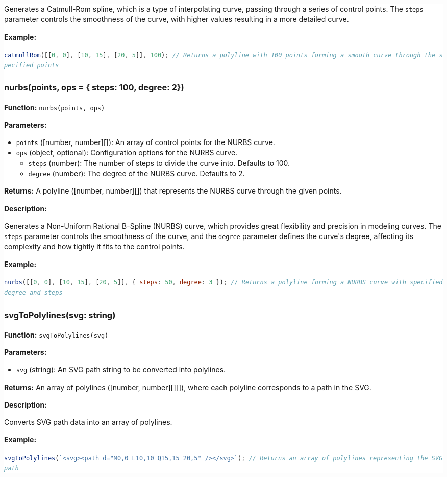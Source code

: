 Generates a Catmull-Rom spline, which is a type of interpolating curve, passing through a series of control points. The `steps` parameter controls the smoothness of the curve, with higher values resulting in a more detailed curve.

**Example:**

```js
catmullRom([[0, 0], [10, 15], [20, 5]], 100); // Returns a polyline with 100 points forming a smooth curve through the specified points
```

### nurbs(points, ops = { steps: 100, degree: 2})

**Function:** `nurbs(points, ops)`

**Parameters:**
- `points` ([number, number][]): An array of control points for the NURBS curve.
- `ops` (object, optional): Configuration options for the NURBS curve.
  - `steps` (number): The number of steps to divide the curve into. Defaults to 100.
  - `degree` (number): The degree of the NURBS curve. Defaults to 2.

**Returns:** A polyline ([number, number][]) that represents the NURBS curve through the given points.

**Description:** 

Generates a Non-Uniform Rational B-Spline (NURBS) curve, which provides great flexibility and precision in modeling curves. The `steps` parameter controls the smoothness of the curve, and the `degree` parameter defines the curve's degree, affecting its complexity and how tightly it fits to the control points.

**Example:**

```js
nurbs([[0, 0], [10, 15], [20, 5]], { steps: 50, degree: 3 }); // Returns a polyline forming a NURBS curve with specified degree and steps
```

### svgToPolylines(svg: string)

**Function:** `svgToPolylines(svg)`

**Parameters:**
- `svg` (string): An SVG path string to be converted into polylines.

**Returns:** An array of polylines ([number, number][][]), where each polyline corresponds to a path in the SVG.

**Description:** 

Converts SVG path data into an array of polylines. 

**Example:**

```js
svgToPolylines(`<svg><path d="M0,0 L10,10 Q15,15 20,5" /></svg>`); // Returns an array of polylines representing the SVG path
```
